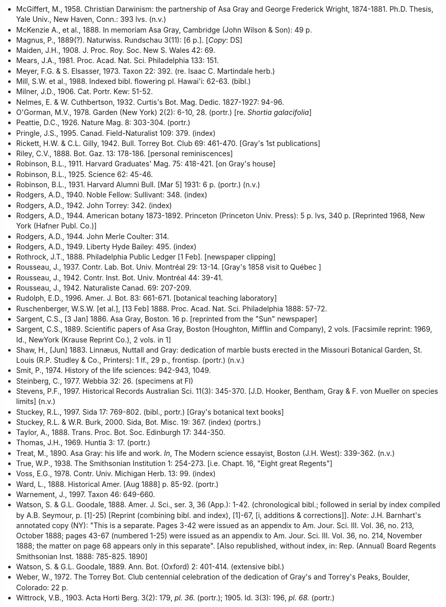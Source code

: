 - McGiffert, M., 1958. Christian Darwinism: the partnership of Asa Gray and George Frederick Wright, 1874-1881. Ph.D. Thesis, Yale Univ., New Haven, Conn.: 393 lvs. (n.v.)
- McKenzie A., et al., 1888. In memoriam Asa Gray, Cambridge (John Wilson & Son): 49 p.
- Magnus, P., 1889(?). Naturwiss. Rundschau 3(11): \[6 p.\]. \[*Copy*: DS\]
- Maiden, J.H., 1908. J. Proc. Roy. Soc. New S. Wales 42: 69.
- Mears, J.A., 1981. Proc. Acad. Nat. Sci. Philadelphia 133: 151.
- Meyer, F.G. & S. Elsasser, 1973. Taxon 22: 392. (re. Isaac C. Martindale herb.)
- Mill, S.W. et al., 1988. Indexed bibl. flowering pl. Hawai'i: 62-63. (bibl.)
- Milner, J.D., 1906. Cat. Portr. Kew: 51-52.
- Nelmes, E. & W. Cuthbertson, 1932. Curtis's Bot. Mag. Dedic. 1827-1927: 94-96.
- O'Gorman, M.V., 1978. Garden (New York) 2(2): 6-10, 28. (portr.) \[re. *Shortia galacifolia*\]
- Peattie, D.C., 1926. Nature Mag. 8: 303-304. (portr.)
- Pringle, J.S., 1995. Canad. Field-Naturalist 109: 379. (index)
- Rickett, H.W. & C.L. Gilly, 1942. Bull. Torrey Bot. Club 69: 461-470. \[Gray's 1st publications\]
- Riley, C.V., 1888. Bot. Gaz. 13: 178-186. \[personal reminiscences\]
- Robinson, B.L., 1911. Harvard Graduates' Mag. 75: 418-421. \[on Gray's house\]
- Robinson, B.L., 1925. Science 62: 45-46.
- Robinson, B.L., 1931. Harvard Alumni Bull. \[Mar 5\] 1931: 6 p. (portr.) (n.v.)
- Rodgers, A.D., 1940. Noble Fellow: Sullivant: 348. (index)
- Rodgers, A.D., 1942. John Torrey: 342. (index)
- Rodgers, A.D., 1944. American botany 1873-1892. Princeton (Princeton Univ. Press): 5 p. lvs, 340 p. \[Reprinted 1968, New York (Hafner Publ. Co.)\]
- Rodgers, A.D., 1944. John Merle Coulter: 314.
- Rodgers, A.D., 1949. Liberty Hyde Bailey: 495. (index)
- Rothrock, J.T., 1888. Philadelphia Public Ledger \[1 Feb\]. \[newspaper clipping\]
- Rousseau, J., 1937. Contr. Lab. Bot. Univ. Montréal 29: 13-14. \[Gray's 1858 visit to Québec \]
- Rousseau, J., 1942. Contr. Inst. Bot. Univ. Montréal 44: 39-41.
- Rousseau, J., 1942. Naturaliste Canad. 69: 207-209.
- Rudolph, E.D., 1996. Amer. J. Bot. 83: 661-671. \[botanical teaching laboratory\]
- Ruschenberger, W.S.W. \[et al.\], \[13 Feb\] 1888. Proc. Acad. Nat. Sci. Philadelphia 1888: 57-72.
- Sargent, C.S., \[3 Jan\] 1886. Asa Gray, Boston. 16 p. \[reprinted from the "Sun" newspaper\]
- Sargent, C.S., 1889. Scientific papers of Asa Gray, Boston (Houghton, Mifflin and Company), 2 vols. \[Facsimile reprint: 1969, Id., NewYork (Krause Reprint Co.), 2 vols. in 1\]
- Shaw, H., \[Jun\] 1883. Linnæus, Nuttall and Gray: dedication of marble busts erected in the Missouri Botanical Garden, St. Louis (R.P. Studley & Co., Printers): 1 lf., 29 p., frontisp. (portr.) (n.v.)
- Smit, P., 1974. History of the life sciences: 942-943, 1049.
- Steinberg, C., 1977. Webbia 32: 26. (specimens at FI)
- Stevens, P.F., 1997. Historical Records Australian Sci. 11(3): 345-370. \[J.D. Hooker, Bentham, Gray & F. von Mueller on species limits\] (n.v.)
- Stuckey, R.L., 1997. Sida 17: 769-802. (bibl., portr.) \[Gray's botanical text books\]
- Stuckey, R.L. & W.R. Burk, 2000. Sida, Bot. Misc. 19: 367. (index) (portrs.)
- Taylor, A., 1888. Trans. Proc. Bot. Soc. Edinburgh 17: 344-350.
- Thomas, J.H., 1969. Huntia 3: 17. (portr.)
- Treat, M., 1890. Asa Gray: his life and work. *In*, The Modern science essayist, Boston (J.H. West): 339-362. (n.v.)
- True, W.P., 1938. The Smithsonian Institution 1: 254-273. \[i.e. Chapt. 16, "Eight great Regents"\]
- Voss, E.G., 1978. Contr. Univ. Michigan Herb. 13: 99. (index)
- Ward, L., 1888. Historical Amer. \[Aug 1888\] p. 85-92. (portr.)
- Warnement, J., 1997. Taxon 46: 649-660.
- Watson, S. & G.L. Goodale, 1888. Amer. J. Sci., ser. 3, 36 (App.): 1-42. (chronological bibl.; followed in serial by index compiled by A.B. Seymour, p. \[1\]-25) \[Reprint (combining bibl. and index), \[1\]-67, \[i, additions & corrections\]\]. *Note*: J.H. Barnhart's annotated copy (NY): "This is a separate. Pages 3-42 were issued as an appendix to Am. Jour. Sci. III. Vol. 36, no. 213, October 1888; pages 43-67 (numbered 1-25) were issued as an appendix to Am. Jour. Sci. III. Vol. 36, no. 214, November 1888; the matter on page 68 appears only in this separate". \[Also republished, without index, in: Rep. (Annual) Board Regents Smithsonian Inst. 1888: 785-825. 1890\]
- Watson, S. & G.L. Goodale, 1889. Ann. Bot. (Oxford) 2: 401-414. (extensive bibl.)
- Weber, W., 1972. The Torrey Bot. Club centennial celebration of the dedication of Gray's and Torrey's Peaks, Boulder, Colorado: 22 p.
- Wittrock, V.B., 1903. Acta Horti Berg. 3(2): 179, *pl. 36.* (portr.); 1905. Id. 3(3): 196, *pl. 68.* (portr.)